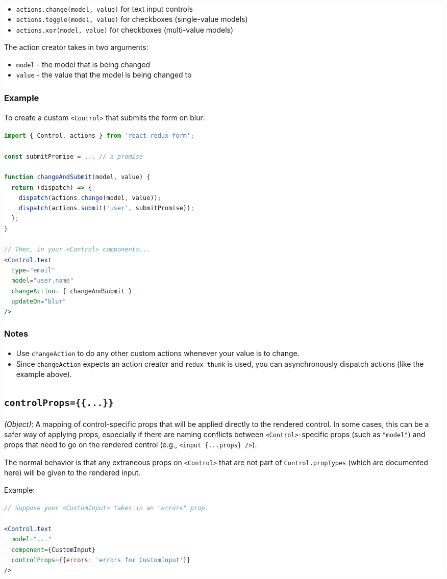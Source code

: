 - `actions.change(model, value)` for text input controls
- `actions.toggle(model, value)` for checkboxes (single-value models)
- `actions.xor(model, value)` for checkboxes (multi-value models)

The action creator takes in two arguments:

- `model` - the model that is being changed
- `value` - the value that the model is being changed to

### Example

To create a custom `<Control>` that submits the form on blur:

```jsx
import { Control, actions } from 'react-redux-form';

const submitPromise = ... // a promise

function changeAndSubmit(model, value) {
  return (dispatch) => {
    dispatch(actions.change(model, value));
    dispatch(actions.submit('user', submitPromise));
  };
}

// Then, in your <Control> components...
<Control.text
  type="email"
  model="user.name"
  changeAction= { changeAndSubmit }
  updateOn="blur"
/>
```

### Notes
- Use `changeAction` to do any other custom actions whenever your value is to change.
- Since `changeAction` expects an action creator and `redux-thunk` is used, you can asynchronously dispatch actions (like the example above).

## `controlProps={{...}}`
_(Object)_: A mapping of control-specific props that will be applied directly to the rendered control. In some cases, this can be a safer way of applying props, especially if there are naming conflicts between `<Control>`-specific props (such as `"model"`) and props that need to go on the rendered control (e.g., `<input {...props} />`).

The normal behavior is that any extraneous props on `<Control>` that are not part of `Control.propTypes` (which are documented here) will be given to the rendered input.

Example:
```jsx
// Suppose your <CustomInput> takes in an "errors" prop:

<Control.text
  model="..."
  component={CustomInput}
  controlProps={{errors: 'errors for CustomInput'}}
/>
```

